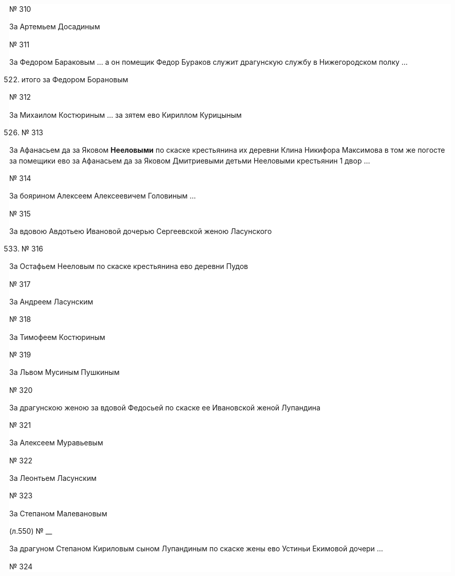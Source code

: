 № 310

За Артемьем Досадиным

№ 311

За Федором Бараковым … а он помещик Федор Бураков служит драгунскую службу в Нижегородском полку …

522) итого за Федором Борановым

№ 312

За Михаилом Костюриным … за зятем ево Кириллом Курицыным

526) № 313

За Афанасьем да за Яковом **Нееловыми** по скаске крестьянина их деревни Клина Никифора Максимова в том же погосте за помещики ево за Афанасьем да за Яковом Дмитриевыми детьми Нееловыми крестьянин 1 двор …

№ 314

За боярином Алексеем Алексеевичем Головиным …

№ 315

За вдовою Авдотьею Ивановой дочерью Сергеевской женою Ласунского

533) № 316

За Остафьем Нееловым по скаске крестьянина ево деревни Пудов

№ 317

За Андреем Ласунским

№ 318

За Тимофеем Костюриным

№ 319

За Львом Мусиным Пушкиным

№ 320

За драгунскою женою за вдовой Федосьей по скаске ее Ивановской женой Лупандина

№ 321

За Алексеем Муравьевым

№ 322

За Леонтьем Ласунским

№ 323

За Степаном Малевановым

(л.550) № \_\_

За драгуном Степаном Кириловым сыном Лупандиным по скаске жены ево Устиньи Екимовой дочери …

№ 324
